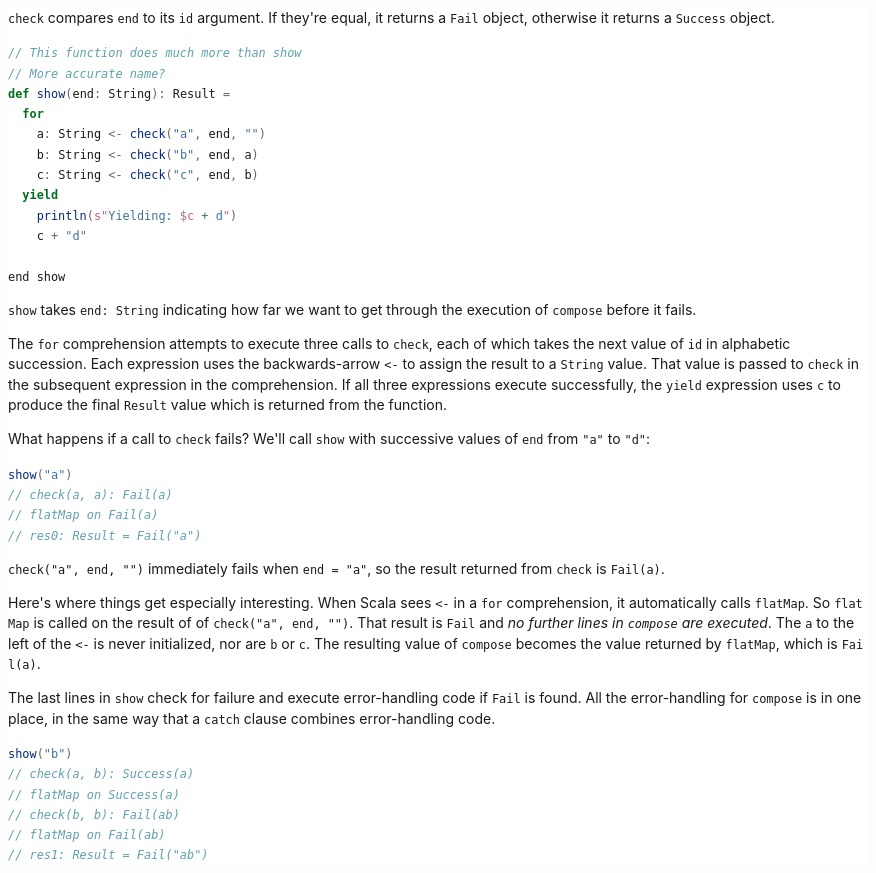 `check` compares `end` to its `id` argument.
If they're equal, it returns a `Fail` object, otherwise it returns a `Success` object.

```scala
// This function does much more than show
// More accurate name?
def show(end: String): Result =
  for
    a: String <- check("a", end, "")
    b: String <- check("b", end, a)
    c: String <- check("c", end, b)
  yield
    println(s"Yielding: $c + d")
    c + "d"

end show
```

`show` takes `end: String` indicating how far we want to get through the execution of `compose` before it fails.

The `for` comprehension attempts to execute three calls to `check`, each of which takes the next value of `id` in alphabetic succession.
Each expression uses the backwards-arrow `<-` to assign the result to a `String` value.
That value is passed to `check` in the subsequent expression in the comprehension.
If all three expressions execute successfully, the `yield` expression uses `c` to produce the final `Result` value which is returned from the function.

What happens if a call to `check` fails?
We'll call `show` with successive values of `end` from `"a"` to `"d"`:

```scala
show("a")
// check(a, a): Fail(a)
// flatMap on Fail(a)
// res0: Result = Fail("a")
```

`check("a", end, "")` immediately fails when `end = "a"`, so the result returned from `check` is `Fail(a)`.

Here's where things get especially interesting.
When Scala sees `<-` in a `for` comprehension, it automatically calls `flatMap`.
So `flatMap` is called on the result of of `check("a", end, "")`.
That result is `Fail` and *no further lines in `compose` are executed*.
The `a` to the left of the `<-` is never initialized, nor are `b` or `c`.
The resulting value of `compose` becomes the value returned by `flatMap`, which is `Fail(a)`.

The last lines in `show` check for failure and execute error-handling code if `Fail` is found.
All the error-handling for `compose` is in one place, in the same way that a `catch` clause combines error-handling code.

```scala
show("b")
// check(a, b): Success(a)
// flatMap on Success(a)
// check(b, b): Fail(ab)
// flatMap on Fail(ab)
// res1: Result = Fail("ab")
```

